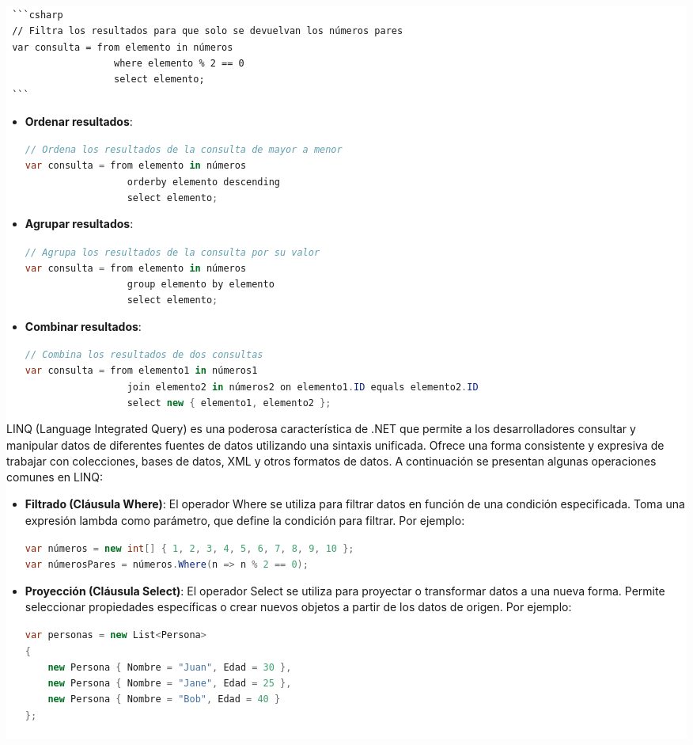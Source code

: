      ```csharp
     // Filtra los resultados para que solo se devuelvan los números pares
     var consulta = from elemento in números
                       where elemento % 2 == 0
                       select elemento;
     ```

   - **Ordenar resultados**:

     ```csharp
     // Ordena los resultados de la consulta de mayor a menor
     var consulta = from elemento in números
                       orderby elemento descending
                       select elemento;
     ```

   - **Agrupar resultados**:

     ```csharp
     // Agrupa los resultados de la consulta por su valor
     var consulta = from elemento in números
                       group elemento by elemento
                       select elemento;
     ```

   - **Combinar resultados**:

     ```csharp
     // Combina los resultados de dos consultas
     var consulta = from elemento1 in números1
                       join elemento2 in números2 on elemento1.ID equals elemento2.ID
                       select new { elemento1, elemento2 };
     ```

   LINQ (Language Integrated Query) es una poderosa característica de .NET que permite a los desarrolladores consultar y manipular datos de diferentes fuentes de datos utilizando una sintaxis unificada. Ofrece una forma consistente y expresiva de trabajar con colecciones, bases de datos, XML y otros formatos de datos. A continuación se presentan algunas operaciones comunes en LINQ:
   
   - **Filtrado (Cláusula Where)**: El operador Where se utiliza para filtrar datos en función de una condición especificada. Toma una expresión lambda como parámetro, que define la condición para filtrar. Por ejemplo:

     ```c#
     var números = new int[] { 1, 2, 3, 4, 5, 6, 7, 8, 9, 10 };
     var númerosPares = números.Where(n => n % 2 == 0);
     ```
   
   - **Proyección (Cláusula Select)**: El operador Select se utiliza para proyectar o transformar datos a una nueva forma. Permite seleccionar propiedades específicas o crear nuevos objetos a partir de los datos de origen. Por ejemplo:

     ```c#
     var personas = new List<Persona>
     {
         new Persona { Nombre = "Juan", Edad = 30 },
         new Persona { Nombre = "Jane", Edad = 25 },
         new Persona { Nombre = "Bob", Edad = 40 }
     };
   